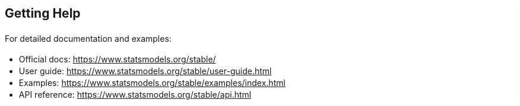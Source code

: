 ## Getting Help

For detailed documentation and examples:
- Official docs: https://www.statsmodels.org/stable/
- User guide: https://www.statsmodels.org/stable/user-guide.html
- Examples: https://www.statsmodels.org/stable/examples/index.html
- API reference: https://www.statsmodels.org/stable/api.html
